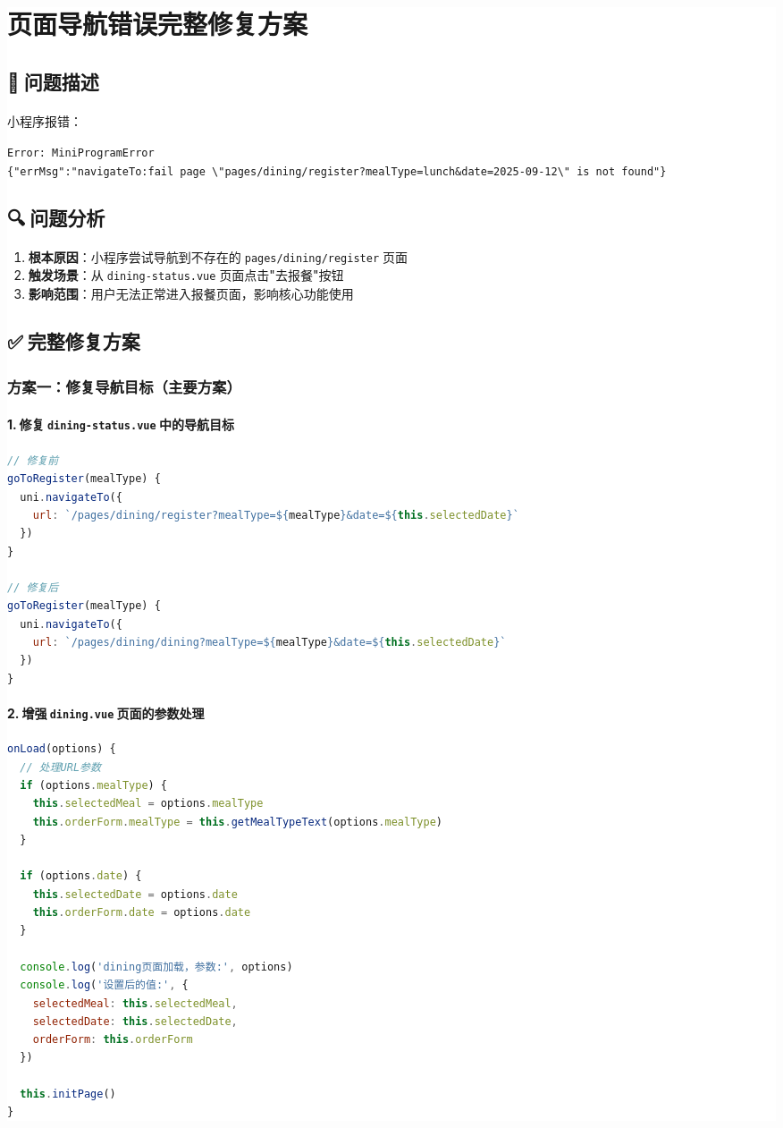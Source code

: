 # 页面导航错误完整修复方案

## 🐛 问题描述

小程序报错：
```
Error: MiniProgramError
{"errMsg":"navigateTo:fail page \"pages/dining/register?mealType=lunch&date=2025-09-12\" is not found"}
```

## 🔍 问题分析

1. **根本原因**：小程序尝试导航到不存在的 `pages/dining/register` 页面
2. **触发场景**：从 `dining-status.vue` 页面点击"去报餐"按钮
3. **影响范围**：用户无法正常进入报餐页面，影响核心功能使用

## ✅ 完整修复方案

### 方案一：修复导航目标（主要方案）

#### 1. 修复 `dining-status.vue` 中的导航目标

```javascript
// 修复前
goToRegister(mealType) {
  uni.navigateTo({
    url: `/pages/dining/register?mealType=${mealType}&date=${this.selectedDate}`
  })
}

// 修复后
goToRegister(mealType) {
  uni.navigateTo({
    url: `/pages/dining/dining?mealType=${mealType}&date=${this.selectedDate}`
  })
}
```

#### 2. 增强 `dining.vue` 页面的参数处理

```javascript
onLoad(options) {
  // 处理URL参数
  if (options.mealType) {
    this.selectedMeal = options.mealType
    this.orderForm.mealType = this.getMealTypeText(options.mealType)
  }
  
  if (options.date) {
    this.selectedDate = options.date
    this.orderForm.date = options.date
  }
  
  console.log('dining页面加载，参数:', options)
  console.log('设置后的值:', {
    selectedMeal: this.selectedMeal,
    selectedDate: this.selectedDate,
    orderForm: this.orderForm
  })
  
  this.initPage()
}
```